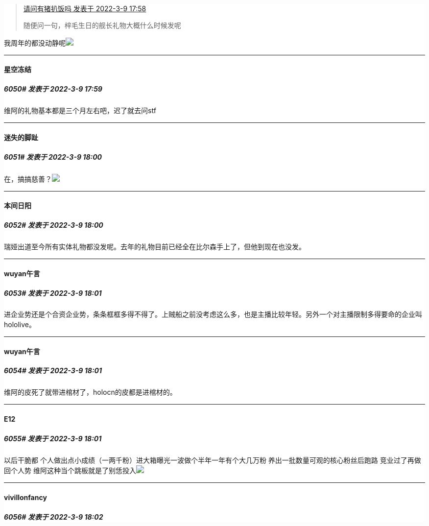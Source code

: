 <blockquote><a href="httphttps://bbs.saraba1st.com/2b/forum.php?mod=redirect&amp;goto=findpost&amp;pid=54980371&amp;ptid=2056040" target="_blank">请问有猪扒饭吗 发表于 2022-3-9 17:58</a>

随便问一句，梓毛生日的舰长礼物大概什么时候发呢</blockquote>
我周年的都没动静呢<img src="https://static.saraba1st.com/image/smiley/face2017/068.png" referrerpolicy="no-referrer">

*****

####  星空冻结  
##### 6050#       发表于 2022-3-9 17:59

维阿的礼物基本都是三个月左右吧，迟了就去问stf

*****

####  迷失的脚趾  
##### 6051#       发表于 2022-3-9 18:00

在，搞搞慈善？<img src="https://static.saraba1st.com/image/smiley/face2017/067.png" referrerpolicy="no-referrer">

*****

####  本间日阳  
##### 6052#       发表于 2022-3-9 18:00

瑞娅出道至今所有实体礼物都没发呢。去年的礼物目前已经全在比尔森手上了，但他到现在也没发。

*****

####  wuyan午言  
##### 6053#       发表于 2022-3-9 18:01

进企业势还是个合资企业势，条条框框多得不得了。上贼船之前没考虑这么多，也是主播比较年轻。另外一个对主播限制多得要命的企业叫hololive。

*****

####  wuyan午言  
##### 6054#       发表于 2022-3-9 18:01

维阿的皮死了就带进棺材了，holocn的皮都是进棺材的。

*****

####  E12  
##### 6055#       发表于 2022-3-9 18:01

以后干脆都 个人做出点小成绩（一两千粉）进大箱曝光一波做个半年一年有个大几万粉 养出一批数量可观的核心粉丝后跑路 竞业过了再做回个人势 维阿这种当个跳板就是了别恁投入<img src="https://static.saraba1st.com/image/smiley/face2017/002.png" referrerpolicy="no-referrer">

*****

####  vivillonfancy  
##### 6056#       发表于 2022-3-9 18:02
